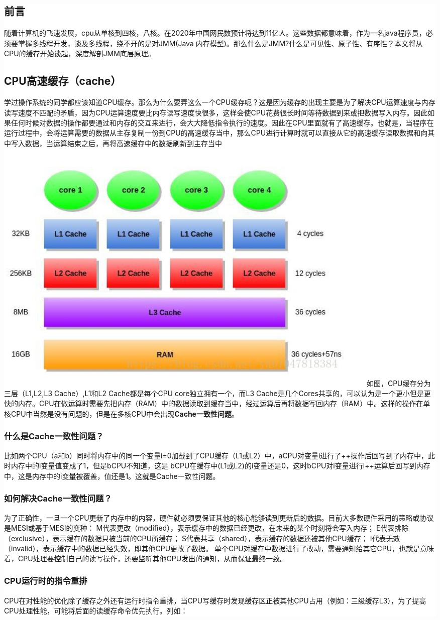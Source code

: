 ## 前言
随着计算机的飞速发展，cpu从单核到四核，八核。在2020年中国网民数预计将达到11亿人。这些数据都意味着，作为一名java程序员，必须要掌握多线程开发，谈及多线程，绕不开的是对JMM(Java 内存模型)。那么什么是JMM?什么是可见性、原子性、有序性？本文将从CPU的缓存开始谈起，深度解剖JMM底层原理。

## CPU高速缓存（cache）
学过操作系统的同学都应该知道CPU缓存。那么为什么要弄这么一个CPU缓存呢？这是因为缓存的出现主要是为了解决CPU运算速度与内存读写速度不匹配的矛盾，因为CPU运算速度要比内存读写速度快很多，这样会使CPU花费很长时间等待数据到来或把数据写入内存。因此如果任何时候对数据的操作都要通过和内存的交互来进行，会大大降低指令执行的速度。因此在CPU里面就有了高速缓存。也就是，当程序在运行过程中，会将运算需要的数据从主存复制一份到CPU的高速缓存当中，那么CPU进行计算时就可以直接从它的高速缓存读取数据和向其中写入数据，当运算结束之后，再将高速缓存中的数据刷新到主存当中

![CPUCache](..\asset\CPUCache.png)
如图，CPU缓存分为三层（L1,L2,L3 Cache）,L1和L2 Cache都是每个CPU core独立拥有一个，而L3 Cache是几个Cores共享的，可以认为是一个更小但是更快的内存。CPU在做运算时需要先把内存（RAM）中的数据读取到缓存当中，经过运算后再将数据写回内存（RAM）中。这样的操作在单核CPU中当然是没有问题的，但是在多核CPU中会出现**Cache一致性问题**。
### 什么是Cache一致性问题？
比如两个CPU（a和b）同时将内存中的同一个变量i=0加载到了CPU缓存（L1或L2）中，aCPU对变量i进行了++操作后回写到了内存中，此时内存中的i变量值变成了1，但是bCPU不知道，这是 bCPU在缓存中(L1或L2)的i变量还是0，这时bCPU对i变量进行i++运算后回写到内存中，这是内存中的i变量被覆盖，值还是1。这就是Cache一致性问题。
### 如何解决Cache一致性问题？
为了正确性，一旦一个CPU更新了内存中的内容，硬件就必须要保证其他的核心能够读到更新后的数据。目前大多数硬件采用的策略或协议是MESI或基于MESI的变种：
M代表更改（modified），表示缓存中的数据已经更改，在未来的某个时刻将会写入内存；
E代表排除（exclusive），表示缓存的数据只被当前的CPU所缓存；
S代表共享（shared），表示缓存的数据还被其他CPU缓存；
I代表无效（invalid），表示缓存中的数据已经失效，即其他CPU更改了数据。
单个CPU对缓存中数据进行了改动，需要通知给其它CPU，也就是意味着，CPU处理要控制自己的读写操作，还要监听其他CPU发出的通知，从而保证最终一致。
### CPU运行时的指令重排
CPU在对性能的优化除了缓存之外还有运行时指令重排，当CPU写缓存时发现缓存区正被其他CPU占用（例如：三级缓存L3），为了提高CPU处理性能，可能将后面的读缓存命令优先执行。列如：
